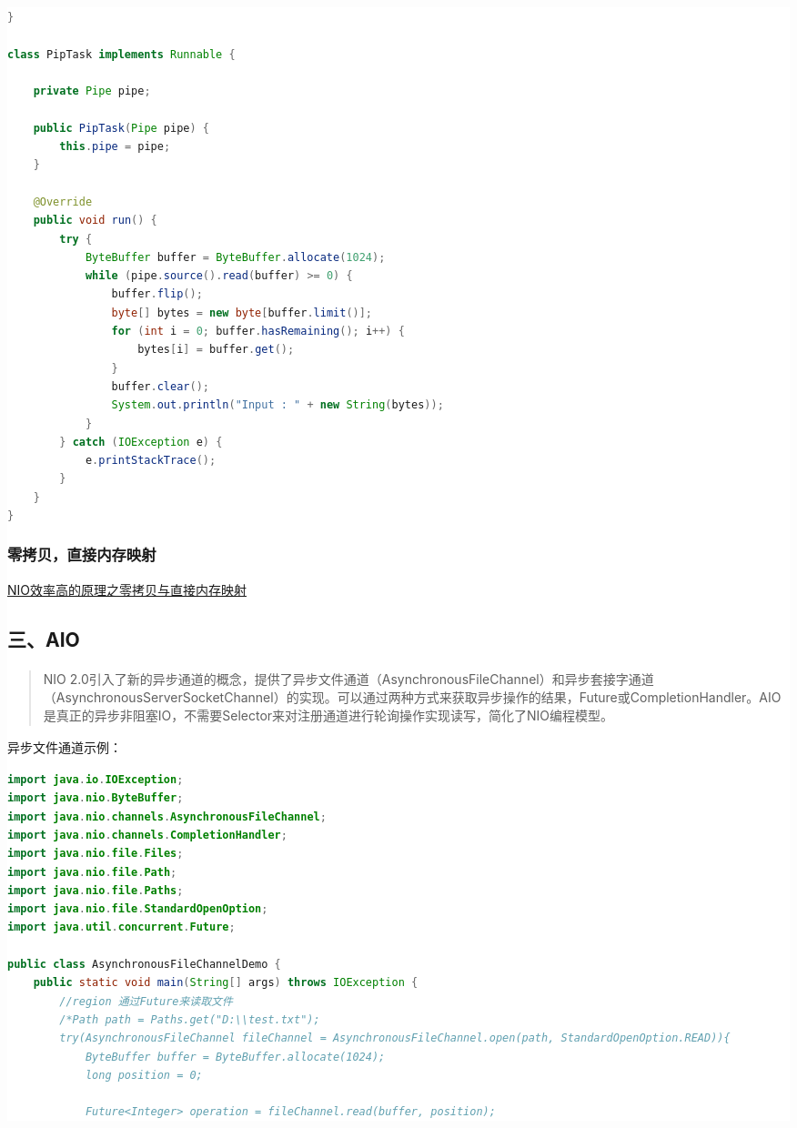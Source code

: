 ```java
}

class PipTask implements Runnable {

    private Pipe pipe;

    public PipTask(Pipe pipe) {
        this.pipe = pipe;
    }

    @Override
    public void run() {
        try {
            ByteBuffer buffer = ByteBuffer.allocate(1024);
            while (pipe.source().read(buffer) >= 0) {
                buffer.flip();
                byte[] bytes = new byte[buffer.limit()];
                for (int i = 0; buffer.hasRemaining(); i++) {
                    bytes[i] = buffer.get();
                }
                buffer.clear();
                System.out.println("Input : " + new String(bytes));
            }
        } catch (IOException e) {
            e.printStackTrace();
        }
    }
}
```

### 零拷贝，直接内存映射

[NIO效率高的原理之零拷贝与直接内存映射](https://mp.weixin.qq.com/s?__biz=MzUyNzgyNzAwNg==&mid=2247483933&idx=1&sn=d9776b9efe054b30523adbe60cb7524a&scene=21#wechat_redirect)

## 三、AIO

> NIO 2.0引入了新的异步通道的概念，提供了异步文件通道（AsynchronousFileChannel）和异步套接字通道（AsynchronousServerSocketChannel）的实现。可以通过两种方式来获取异步操作的结果，Future或CompletionHandler。AIO是真正的异步非阻塞IO，不需要Selector来对注册通道进行轮询操作实现读写，简化了NIO编程模型。

异步文件通道示例：

```java
import java.io.IOException;
import java.nio.ByteBuffer;
import java.nio.channels.AsynchronousFileChannel;
import java.nio.channels.CompletionHandler;
import java.nio.file.Files;
import java.nio.file.Path;
import java.nio.file.Paths;
import java.nio.file.StandardOpenOption;
import java.util.concurrent.Future;

public class AsynchronousFileChannelDemo {
    public static void main(String[] args) throws IOException {
        //region 通过Future来读取文件
        /*Path path = Paths.get("D:\\test.txt");
        try(AsynchronousFileChannel fileChannel = AsynchronousFileChannel.open(path, StandardOpenOption.READ)){
            ByteBuffer buffer = ByteBuffer.allocate(1024);
            long position = 0;

            Future<Integer> operation = fileChannel.read(buffer, position);

```